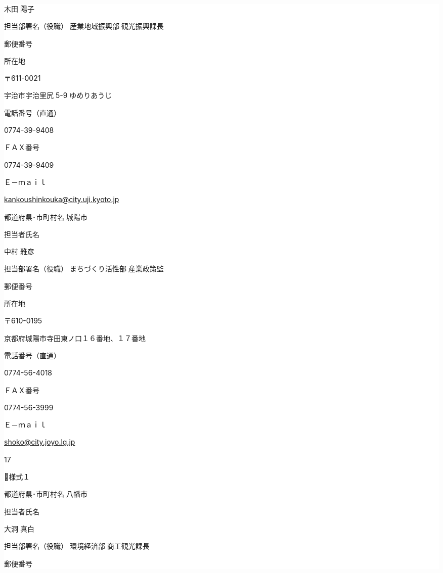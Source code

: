 木田  陽子

担当部署名（役職）  産業地域振興部  観光振興課長

郵便番号

所在地

〒611-0021

宇治市宇治里尻 5-9  ゆめりあうじ

電話番号（直通）

0774-39-9408

ＦＡＸ番号

0774-39-9409

Ｅ－ｍａｉｌ

kankoushinkouka@city.uji.kyoto.jp

都道府県･市町村名  城陽市

担当者氏名

中村  雅彦

担当部署名（役職）  まちづくり活性部  産業政策監

郵便番号

所在地

〒610-0195

京都府城陽市寺田東ノ口１６番地、１７番地

電話番号（直通）

0774-56-4018

ＦＡＸ番号

0774-56-3999

Ｅ－ｍａｉｌ

shoko@city.joyo.lg.jp

17

様式１

都道府県･市町村名  八幡市

担当者氏名

大洞  真白

担当部署名（役職）  環境経済部  商工観光課長

郵便番号
